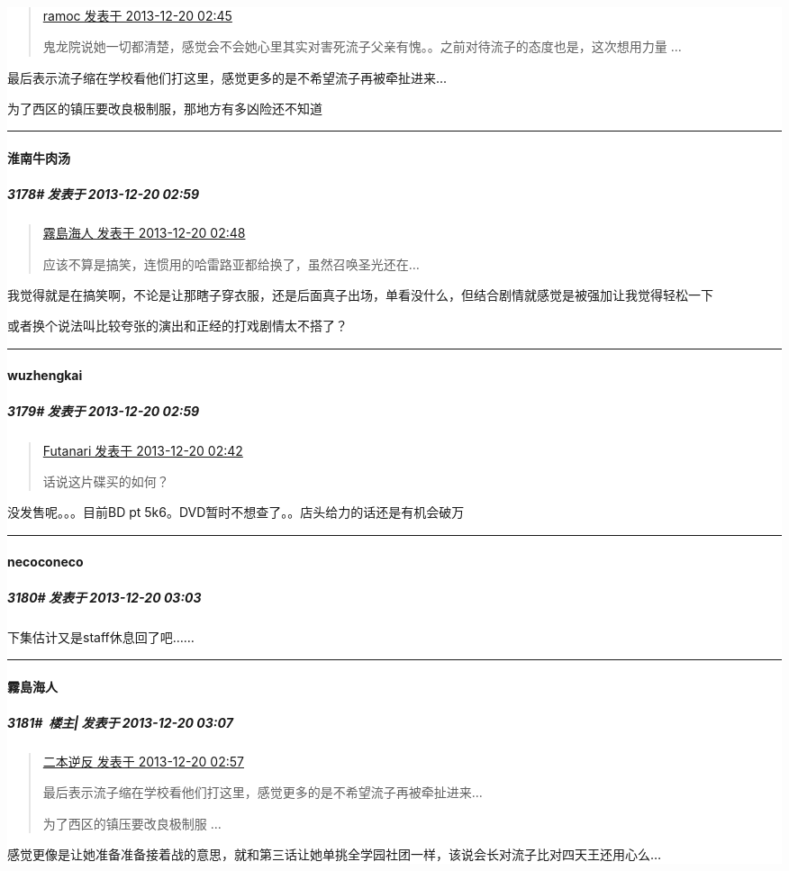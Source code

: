 
<blockquote><a href="httphttps://bbs.saraba1st.com/2b/forum.php?mod=redirect&amp;goto=findpost&amp;pid=23946106&amp;ptid=915948" target="_blank">ramoc 发表于 2013-12-20 02:45</a>

鬼龙院说她一切都清楚，感觉会不会她心里其实对害死流子父亲有愧。。之前对待流子的态度也是，这次想用力量 ...</blockquote>
最后表示流子缩在学校看他们打这里，感觉更多的是不希望流子再被牵扯进来...

为了西区的镇压要改良极制服，那地方有多凶险还不知道


-----

####  淮南牛肉汤  
##### 3178#       发表于 2013-12-20 02:59


<blockquote><a href="httphttps://bbs.saraba1st.com/2b/forum.php?mod=redirect&amp;goto=findpost&amp;pid=23946117&amp;ptid=915948" target="_blank">霧島海人 发表于 2013-12-20 02:48</a>

应该不算是搞笑，连惯用的哈雷路亚都给换了，虽然召唤圣光还在…</blockquote>
我觉得就是在搞笑啊，不论是让那瞎子穿衣服，还是后面真子出场，单看没什么，但结合剧情就感觉是被强加让我觉得轻松一下

或者换个说法叫比较夸张的演出和正经的打戏剧情太不搭了？


-----

####  wuzhengkai  
##### 3179#       发表于 2013-12-20 02:59


<blockquote><a href="httphttps://bbs.saraba1st.com/2b/forum.php?mod=redirect&amp;goto=findpost&amp;pid=23946095&amp;ptid=915948" target="_blank">Futanari 发表于 2013-12-20 02:42</a>

话说这片碟买的如何？</blockquote>
没发售呢。。。目前BD pt 5k6。DVD暂时不想查了。。店头给力的话还是有机会破万


-----

####  necoconeco  
##### 3180#       发表于 2013-12-20 03:03


下集估计又是staff休息回了吧……


-----

####  霧島海人  
##### 3181#         楼主| 发表于 2013-12-20 03:07


<blockquote><a href="httphttps://bbs.saraba1st.com/2b/forum.php?mod=redirect&amp;goto=findpost&amp;pid=23946141&amp;ptid=915948" target="_blank">二本逆反 发表于 2013-12-20 02:57</a>

最后表示流子缩在学校看他们打这里，感觉更多的是不希望流子再被牵扯进来...

为了西区的镇压要改良极制服 ...</blockquote>
感觉更像是让她准备准备接着战的意思，就和第三话让她单挑全学园社团一样，该说会长对流子比对四天王还用心么…
